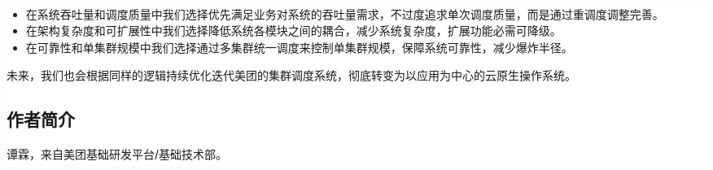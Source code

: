 * 在系统吞吐量和调度质量中我们选择优先满足业务对系统的吞吐量需求，不过度追求单次调度质量，而是通过重调度调整完善。
* 在架构复杂度和可扩展性中我们选择降低系统各模块之间的耦合，减少系统复杂度，扩展功能必需可降级。
* 在可靠性和单集群规模中我们选择通过多集群统一调度来控制单集群规模，保障系统可靠性，减少爆炸半径。


未来，我们也会根据同样的逻辑持续优化迭代美团的集群调度系统，彻底转变为以应用为中心的云原生操作系统。



## 作者简介


谭霖，来自美团基础研发平台/基础技术部。





